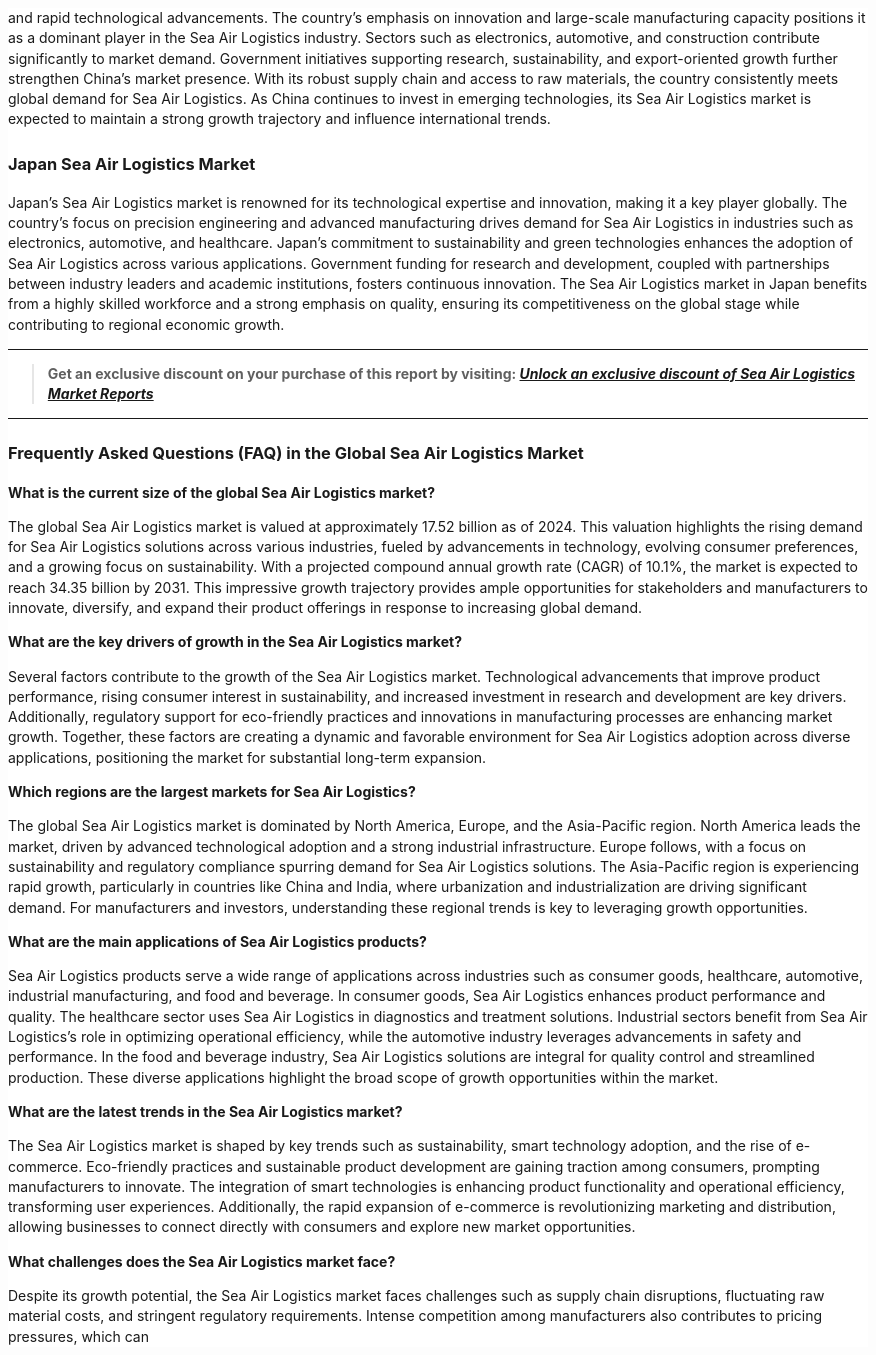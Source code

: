 and rapid technological advancements. The country&rsquo;s emphasis on innovation and large-scale manufacturing capacity positions it as a dominant player in the Sea Air Logistics industry. Sectors such as electronics, automotive, and construction contribute significantly to market demand. Government initiatives supporting research, sustainability, and export-oriented growth further strengthen China&rsquo;s market presence. With its robust supply chain and access to raw materials, the country consistently meets global demand for Sea Air Logistics. As China continues to invest in emerging technologies, its Sea Air Logistics market is expected to maintain a strong growth trajectory and influence international trends.</p><h3>Japan Sea Air Logistics Market</h3><p>Japan&rsquo;s Sea Air Logistics market is renowned for its technological expertise and innovation, making it a key player globally. The country&rsquo;s focus on precision engineering and advanced manufacturing drives demand for Sea Air Logistics in industries such as electronics, automotive, and healthcare. Japan&rsquo;s commitment to sustainability and green technologies enhances the adoption of Sea Air Logistics across various applications. Government funding for research and development, coupled with partnerships between industry leaders and academic institutions, fosters continuous innovation. The Sea Air Logistics market in Japan benefits from a highly skilled workforce and a strong emphasis on quality, ensuring its competitiveness on the global stage while contributing to regional economic growth.</p><hr /><blockquote><p><strong>Get an exclusive discount on your purchase of this report by visiting: <em><a href="://marketresearchpulse.com/ask-for-discount/1490?utm_source=Github&amp;utm_medium=021">Unlock an exclusive discount of Sea Air Logistics Market Reports</a></em>&nbsp;</strong></p></blockquote><hr /><h3>Frequently Asked Questions (FAQ) in the Global Sea Air Logistics Market</h3><p><strong>What is the current size of the global Sea Air Logistics market?</strong></p><p>The global Sea Air Logistics market is valued at approximately 17.52 billion as of 2024. This valuation highlights the rising demand for Sea Air Logistics solutions across various industries, fueled by advancements in technology, evolving consumer preferences, and a growing focus on sustainability. With a projected compound annual growth rate (CAGR) of 10.1%, the market is expected to reach 34.35 billion by 2031. This impressive growth trajectory provides ample opportunities for stakeholders and manufacturers to innovate, diversify, and expand their product offerings in response to increasing global demand.</p><p><strong>What are the key drivers of growth in the Sea Air Logistics market?</strong></p><p>Several factors contribute to the growth of the Sea Air Logistics market. Technological advancements that improve product performance, rising consumer interest in sustainability, and increased investment in research and development are key drivers. Additionally, regulatory support for eco-friendly practices and innovations in manufacturing processes are enhancing market growth. Together, these factors are creating a dynamic and favorable environment for Sea Air Logistics adoption across diverse applications, positioning the market for substantial long-term expansion.</p><p><strong>Which regions are the largest markets for Sea Air Logistics?</strong></p><p>The global Sea Air Logistics market is dominated by North America, Europe, and the Asia-Pacific region. North America leads the market, driven by advanced technological adoption and a strong industrial infrastructure. Europe follows, with a focus on sustainability and regulatory compliance spurring demand for Sea Air Logistics solutions. The Asia-Pacific region is experiencing rapid growth, particularly in countries like China and India, where urbanization and industrialization are driving significant demand. For manufacturers and investors, understanding these regional trends is key to leveraging growth opportunities.</p><p><strong>What are the main applications of Sea Air Logistics products?</strong></p><p>Sea Air Logistics products serve a wide range of applications across industries such as consumer goods, healthcare, automotive, industrial manufacturing, and food and beverage. In consumer goods, Sea Air Logistics enhances product performance and quality. The healthcare sector uses Sea Air Logistics in diagnostics and treatment solutions. Industrial sectors benefit from Sea Air Logistics&rsquo;s role in optimizing operational efficiency, while the automotive industry leverages advancements in safety and performance. In the food and beverage industry, Sea Air Logistics solutions are integral for quality control and streamlined production. These diverse applications highlight the broad scope of growth opportunities within the market.</p><p><strong>What are the latest trends in the Sea Air Logistics market?</strong></p><p>The Sea Air Logistics market is shaped by key trends such as sustainability, smart technology adoption, and the rise of e-commerce. Eco-friendly practices and sustainable product development are gaining traction among consumers, prompting manufacturers to innovate. The integration of smart technologies is enhancing product functionality and operational efficiency, transforming user experiences. Additionally, the rapid expansion of e-commerce is revolutionizing marketing and distribution, allowing businesses to connect directly with consumers and explore new market opportunities.</p><p><strong>What challenges does the Sea Air Logistics market face?</strong></p><p>Despite its growth potential, the Sea Air Logistics market faces challenges such as supply chain disruptions, fluctuating raw material costs, and stringent regulatory requirements. Intense competition among manufacturers also contributes to pricing pressures, which can